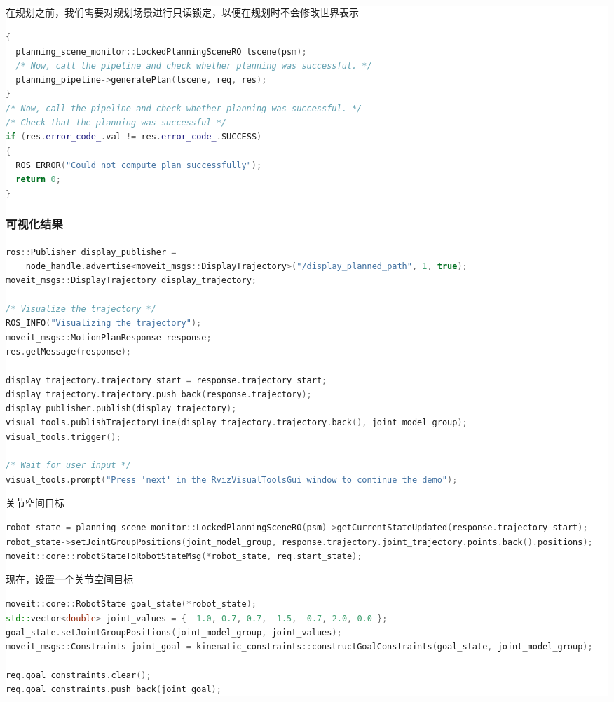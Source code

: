 在规划之前，我们需要对规划场景进行只读锁定，以便在规划时不会修改世界表示

```c++
{
  planning_scene_monitor::LockedPlanningSceneRO lscene(psm);
  /* Now, call the pipeline and check whether planning was successful. */
  planning_pipeline->generatePlan(lscene, req, res);
}
/* Now, call the pipeline and check whether planning was successful. */
/* Check that the planning was successful */
if (res.error_code_.val != res.error_code_.SUCCESS)
{
  ROS_ERROR("Could not compute plan successfully");
  return 0;
}
```

### 可视化结果

```c++
ros::Publisher display_publisher =
    node_handle.advertise<moveit_msgs::DisplayTrajectory>("/display_planned_path", 1, true);
moveit_msgs::DisplayTrajectory display_trajectory;

/* Visualize the trajectory */
ROS_INFO("Visualizing the trajectory");
moveit_msgs::MotionPlanResponse response;
res.getMessage(response);

display_trajectory.trajectory_start = response.trajectory_start;
display_trajectory.trajectory.push_back(response.trajectory);
display_publisher.publish(display_trajectory);
visual_tools.publishTrajectoryLine(display_trajectory.trajectory.back(), joint_model_group);
visual_tools.trigger();

/* Wait for user input */
visual_tools.prompt("Press 'next' in the RvizVisualToolsGui window to continue the demo");
```

关节空间目标

```c++
robot_state = planning_scene_monitor::LockedPlanningSceneRO(psm)->getCurrentStateUpdated(response.trajectory_start);
robot_state->setJointGroupPositions(joint_model_group, response.trajectory.joint_trajectory.points.back().positions);
moveit::core::robotStateToRobotStateMsg(*robot_state, req.start_state);
```

现在，设置一个关节空间目标

```c++
moveit::core::RobotState goal_state(*robot_state);
std::vector<double> joint_values = { -1.0, 0.7, 0.7, -1.5, -0.7, 2.0, 0.0 };
goal_state.setJointGroupPositions(joint_model_group, joint_values);
moveit_msgs::Constraints joint_goal = kinematic_constraints::constructGoalConstraints(goal_state, joint_model_group);

req.goal_constraints.clear();
req.goal_constraints.push_back(joint_goal);
```
